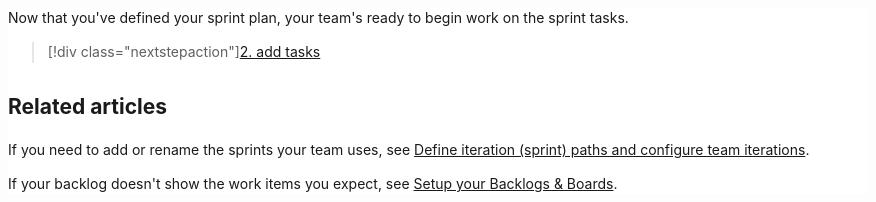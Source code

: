 Now that you've defined your sprint plan, your team's ready to begin work on the sprint tasks.

> [!div class="nextstepaction"][2. add tasks](add-tasks.md)

## Related articles

If you need to add or rename the sprints your team uses, see [Define iteration (sprint) paths and configure team iterations](../../organizations/settings/set-iteration-paths-sprints.md).

If your backlog doesn't show the work items you expect, see [Setup your Backlogs & Boards](../backlogs/set-up-your-backlog.md).
